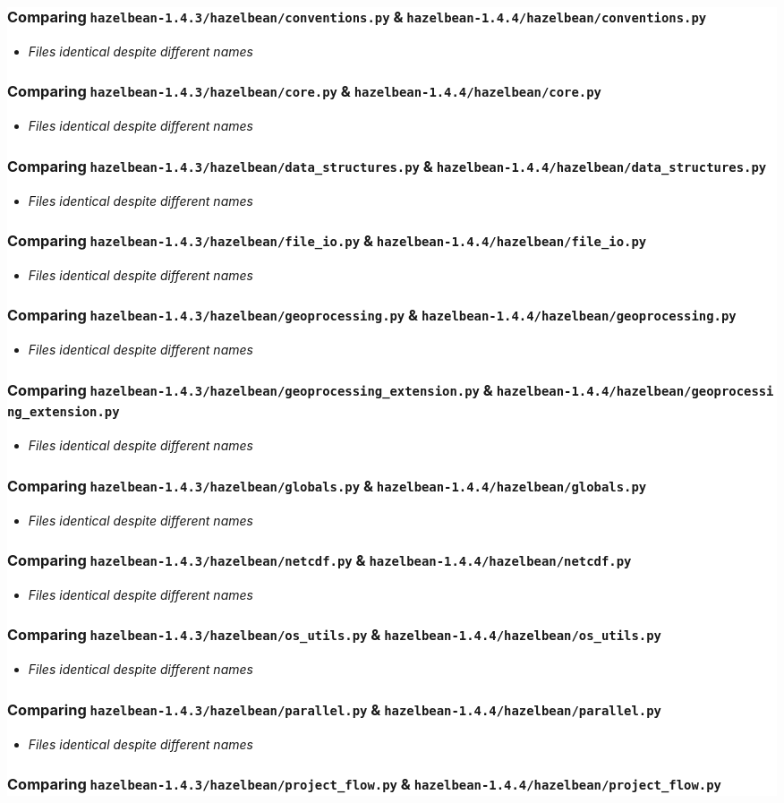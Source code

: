 ### Comparing `hazelbean-1.4.3/hazelbean/conventions.py` & `hazelbean-1.4.4/hazelbean/conventions.py`

 * *Files identical despite different names*

### Comparing `hazelbean-1.4.3/hazelbean/core.py` & `hazelbean-1.4.4/hazelbean/core.py`

 * *Files identical despite different names*

### Comparing `hazelbean-1.4.3/hazelbean/data_structures.py` & `hazelbean-1.4.4/hazelbean/data_structures.py`

 * *Files identical despite different names*

### Comparing `hazelbean-1.4.3/hazelbean/file_io.py` & `hazelbean-1.4.4/hazelbean/file_io.py`

 * *Files identical despite different names*

### Comparing `hazelbean-1.4.3/hazelbean/geoprocessing.py` & `hazelbean-1.4.4/hazelbean/geoprocessing.py`

 * *Files identical despite different names*

### Comparing `hazelbean-1.4.3/hazelbean/geoprocessing_extension.py` & `hazelbean-1.4.4/hazelbean/geoprocessing_extension.py`

 * *Files identical despite different names*

### Comparing `hazelbean-1.4.3/hazelbean/globals.py` & `hazelbean-1.4.4/hazelbean/globals.py`

 * *Files identical despite different names*

### Comparing `hazelbean-1.4.3/hazelbean/netcdf.py` & `hazelbean-1.4.4/hazelbean/netcdf.py`

 * *Files identical despite different names*

### Comparing `hazelbean-1.4.3/hazelbean/os_utils.py` & `hazelbean-1.4.4/hazelbean/os_utils.py`

 * *Files identical despite different names*

### Comparing `hazelbean-1.4.3/hazelbean/parallel.py` & `hazelbean-1.4.4/hazelbean/parallel.py`

 * *Files identical despite different names*

### Comparing `hazelbean-1.4.3/hazelbean/project_flow.py` & `hazelbean-1.4.4/hazelbean/project_flow.py`
